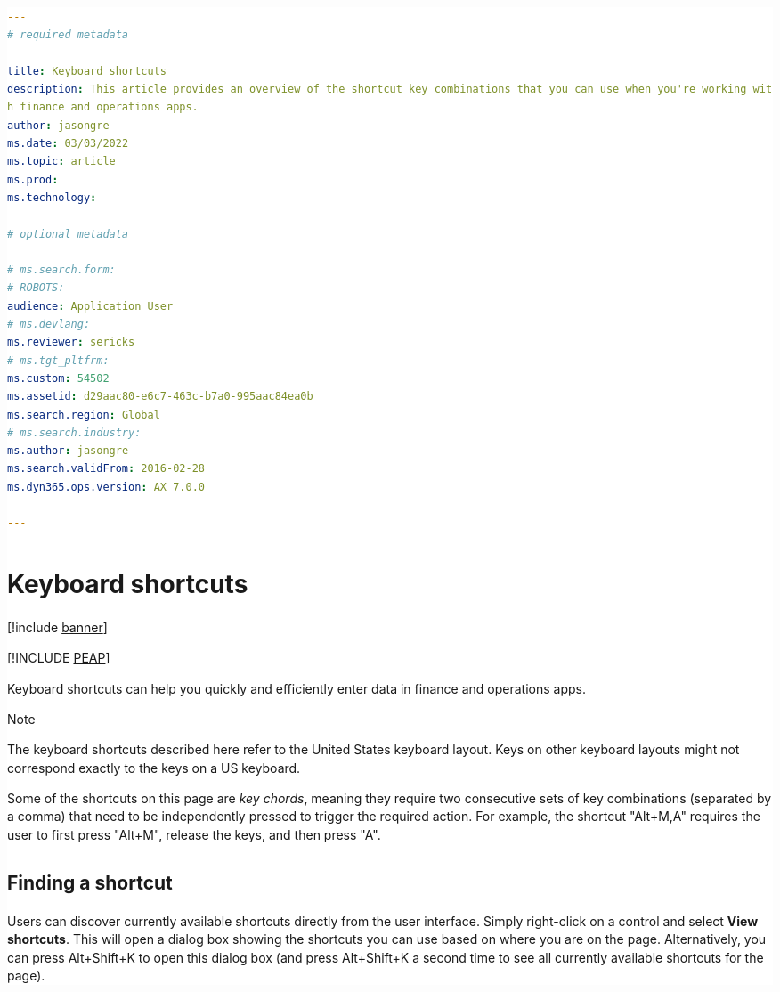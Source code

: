 ```yaml
---
# required metadata

title: Keyboard shortcuts
description: This article provides an overview of the shortcut key combinations that you can use when you're working with finance and operations apps.
author: jasongre
ms.date: 03/03/2022
ms.topic: article
ms.prod: 
ms.technology: 

# optional metadata

# ms.search.form: 
# ROBOTS: 
audience: Application User
# ms.devlang: 
ms.reviewer: sericks
# ms.tgt_pltfrm: 
ms.custom: 54502
ms.assetid: d29aac80-e6c7-463c-b7a0-995aac84ea0b
ms.search.region: Global
# ms.search.industry: 
ms.author: jasongre
ms.search.validFrom: 2016-02-28
ms.dyn365.ops.version: AX 7.0.0

---
```


# Keyboard shortcuts

[!include [banner](../includes/banner.md)]

[!INCLUDE [PEAP](../../../includes/peap-1.md)]

Keyboard shortcuts can help you quickly and efficiently enter data in finance and operations apps. 

> [!NOTE]
> The keyboard shortcuts described here refer to the United States keyboard layout. Keys on other keyboard layouts might not correspond exactly to the keys on a US keyboard.

Some of the shortcuts on this page are *key chords*, meaning they require two consecutive sets of key combinations (separated by a comma) that need to be independently pressed to trigger the required action. For example, the shortcut "Alt+M,A" requires the user to first press "Alt+M", release the keys, and then press "A". 

## Finding a shortcut

Users can discover currently available shortcuts directly from the user interface. Simply right-click on a control and select **View shortcuts**. This will open a dialog box showing the shortcuts you can use based on where you are on the page. Alternatively, you can press Alt+Shift+K to open this dialog box (and press Alt+Shift+K a second time to see all currently available shortcuts for the page).    
